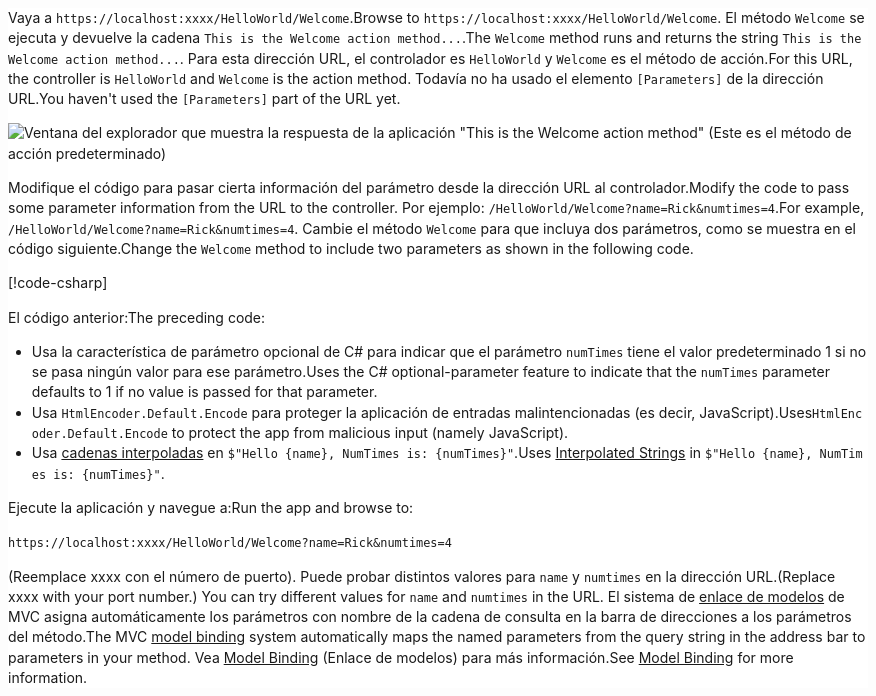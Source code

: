 <span data-ttu-id="2f44f-170">Vaya a `https://localhost:xxxx/HelloWorld/Welcome`.</span><span class="sxs-lookup"><span data-stu-id="2f44f-170">Browse to `https://localhost:xxxx/HelloWorld/Welcome`.</span></span> <span data-ttu-id="2f44f-171">El método `Welcome` se ejecuta y devuelve la cadena `This is the Welcome action method...`.</span><span class="sxs-lookup"><span data-stu-id="2f44f-171">The `Welcome` method runs and returns the string `This is the Welcome action method...`.</span></span> <span data-ttu-id="2f44f-172">Para esta dirección URL, el controlador es `HelloWorld` y `Welcome` es el método de acción.</span><span class="sxs-lookup"><span data-stu-id="2f44f-172">For this URL, the controller is `HelloWorld` and `Welcome` is the action method.</span></span> <span data-ttu-id="2f44f-173">Todavía no ha usado el elemento `[Parameters]` de la dirección URL.</span><span class="sxs-lookup"><span data-stu-id="2f44f-173">You haven't used the `[Parameters]` part of the URL yet.</span></span>

![Ventana del explorador que muestra la respuesta de la aplicación "This is the Welcome action method" (Este es el método de acción predeterminado)](~/tutorials/first-mvc-app/adding-controller/_static/welcome.png)

<span data-ttu-id="2f44f-175">Modifique el código para pasar cierta información del parámetro desde la dirección URL al controlador.</span><span class="sxs-lookup"><span data-stu-id="2f44f-175">Modify the code to pass some parameter information from the URL to the controller.</span></span> <span data-ttu-id="2f44f-176">Por ejemplo: `/HelloWorld/Welcome?name=Rick&numtimes=4`.</span><span class="sxs-lookup"><span data-stu-id="2f44f-176">For example, `/HelloWorld/Welcome?name=Rick&numtimes=4`.</span></span> <span data-ttu-id="2f44f-177">Cambie el método `Welcome` para que incluya dos parámetros, como se muestra en el código siguiente.</span><span class="sxs-lookup"><span data-stu-id="2f44f-177">Change the `Welcome` method to include two parameters as shown in the following code.</span></span>

[!code-csharp[](~/tutorials/first-mvc-app/start-mvc/sample/MvcMovie/Controllers/HelloWorldController.cs?name=snippet_2)]

<span data-ttu-id="2f44f-178">El código anterior:</span><span class="sxs-lookup"><span data-stu-id="2f44f-178">The preceding code:</span></span>

* <span data-ttu-id="2f44f-179">Usa la característica de parámetro opcional de C# para indicar que el parámetro `numTimes` tiene el valor predeterminado 1 si no se pasa ningún valor para ese parámetro.</span><span class="sxs-lookup"><span data-stu-id="2f44f-179">Uses the C# optional-parameter feature to indicate that the `numTimes` parameter defaults to 1 if no value is passed for that parameter.</span></span> 
* <span data-ttu-id="2f44f-180">Usa `HtmlEncoder.Default.Encode` para proteger la aplicación de entradas malintencionadas (es decir, JavaScript).</span><span class="sxs-lookup"><span data-stu-id="2f44f-180">Uses`HtmlEncoder.Default.Encode` to protect the app from malicious input (namely JavaScript).</span></span>
* <span data-ttu-id="2f44f-181">Usa [cadenas interpoladas](/dotnet/articles/csharp/language-reference/keywords/interpolated-strings) en `$"Hello {name}, NumTimes is: {numTimes}"`.</span><span class="sxs-lookup"><span data-stu-id="2f44f-181">Uses [Interpolated Strings](/dotnet/articles/csharp/language-reference/keywords/interpolated-strings) in `$"Hello {name}, NumTimes is: {numTimes}"`.</span></span> 

<span data-ttu-id="2f44f-182">Ejecute la aplicación y navegue a:</span><span class="sxs-lookup"><span data-stu-id="2f44f-182">Run the app and browse to:</span></span>

   `https://localhost:xxxx/HelloWorld/Welcome?name=Rick&numtimes=4`

<span data-ttu-id="2f44f-183">(Reemplace xxxx con el número de puerto). Puede probar distintos valores para `name` y `numtimes` en la dirección URL.</span><span class="sxs-lookup"><span data-stu-id="2f44f-183">(Replace xxxx with your port number.) You can try different values for `name` and `numtimes` in the URL.</span></span> <span data-ttu-id="2f44f-184">El sistema de [enlace de modelos](xref:mvc/models/model-binding) de MVC asigna automáticamente los parámetros con nombre de la cadena de consulta en la barra de direcciones a los parámetros del método.</span><span class="sxs-lookup"><span data-stu-id="2f44f-184">The MVC [model binding](xref:mvc/models/model-binding) system automatically maps the named parameters from the query string in the address bar to parameters in your method.</span></span> <span data-ttu-id="2f44f-185">Vea [Model Binding](xref:mvc/models/model-binding) (Enlace de modelos) para más información.</span><span class="sxs-lookup"><span data-stu-id="2f44f-185">See [Model Binding](xref:mvc/models/model-binding) for more information.</span></span>
